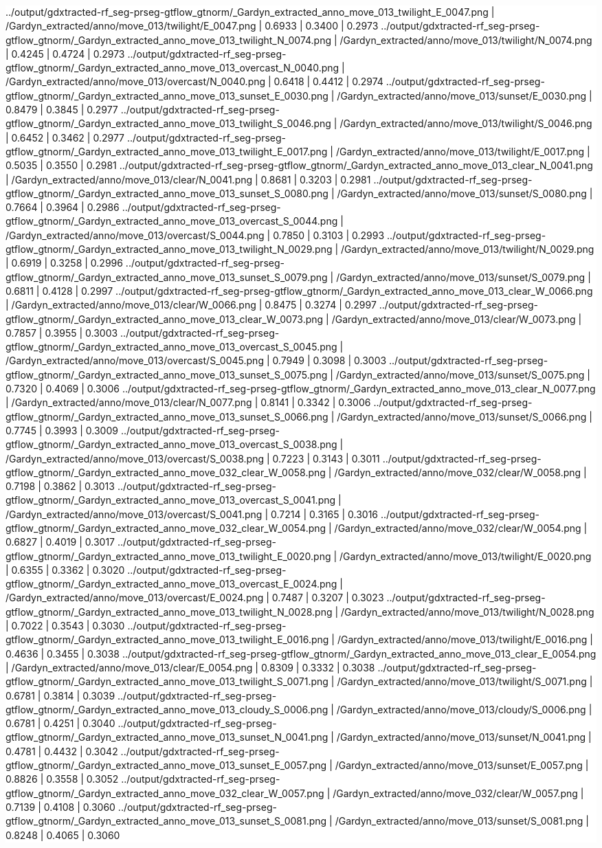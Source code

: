 ../output/gdxtracted-rf_seg-prseg-gtflow_gtnorm/_Gardyn_extracted_anno_move_013_twilight_E_0047.png | /Gardyn_extracted/anno/move_013/twilight/E_0047.png | 0.6933 | 0.3400 | 0.2973
../output/gdxtracted-rf_seg-prseg-gtflow_gtnorm/_Gardyn_extracted_anno_move_013_twilight_N_0074.png | /Gardyn_extracted/anno/move_013/twilight/N_0074.png | 0.4245 | 0.4724 | 0.2973
../output/gdxtracted-rf_seg-prseg-gtflow_gtnorm/_Gardyn_extracted_anno_move_013_overcast_N_0040.png | /Gardyn_extracted/anno/move_013/overcast/N_0040.png | 0.6418 | 0.4412 | 0.2974
../output/gdxtracted-rf_seg-prseg-gtflow_gtnorm/_Gardyn_extracted_anno_move_013_sunset_E_0030.png | /Gardyn_extracted/anno/move_013/sunset/E_0030.png | 0.8479 | 0.3845 | 0.2977
../output/gdxtracted-rf_seg-prseg-gtflow_gtnorm/_Gardyn_extracted_anno_move_013_twilight_S_0046.png | /Gardyn_extracted/anno/move_013/twilight/S_0046.png | 0.6452 | 0.3462 | 0.2977
../output/gdxtracted-rf_seg-prseg-gtflow_gtnorm/_Gardyn_extracted_anno_move_013_twilight_E_0017.png | /Gardyn_extracted/anno/move_013/twilight/E_0017.png | 0.5035 | 0.3550 | 0.2981
../output/gdxtracted-rf_seg-prseg-gtflow_gtnorm/_Gardyn_extracted_anno_move_013_clear_N_0041.png | /Gardyn_extracted/anno/move_013/clear/N_0041.png | 0.8681 | 0.3203 | 0.2981
../output/gdxtracted-rf_seg-prseg-gtflow_gtnorm/_Gardyn_extracted_anno_move_013_sunset_S_0080.png | /Gardyn_extracted/anno/move_013/sunset/S_0080.png | 0.7664 | 0.3964 | 0.2986
../output/gdxtracted-rf_seg-prseg-gtflow_gtnorm/_Gardyn_extracted_anno_move_013_overcast_S_0044.png | /Gardyn_extracted/anno/move_013/overcast/S_0044.png | 0.7850 | 0.3103 | 0.2993
../output/gdxtracted-rf_seg-prseg-gtflow_gtnorm/_Gardyn_extracted_anno_move_013_twilight_N_0029.png | /Gardyn_extracted/anno/move_013/twilight/N_0029.png | 0.6919 | 0.3258 | 0.2996
../output/gdxtracted-rf_seg-prseg-gtflow_gtnorm/_Gardyn_extracted_anno_move_013_sunset_S_0079.png | /Gardyn_extracted/anno/move_013/sunset/S_0079.png | 0.6811 | 0.4128 | 0.2997
../output/gdxtracted-rf_seg-prseg-gtflow_gtnorm/_Gardyn_extracted_anno_move_013_clear_W_0066.png | /Gardyn_extracted/anno/move_013/clear/W_0066.png | 0.8475 | 0.3274 | 0.2997
../output/gdxtracted-rf_seg-prseg-gtflow_gtnorm/_Gardyn_extracted_anno_move_013_clear_W_0073.png | /Gardyn_extracted/anno/move_013/clear/W_0073.png | 0.7857 | 0.3955 | 0.3003
../output/gdxtracted-rf_seg-prseg-gtflow_gtnorm/_Gardyn_extracted_anno_move_013_overcast_S_0045.png | /Gardyn_extracted/anno/move_013/overcast/S_0045.png | 0.7949 | 0.3098 | 0.3003
../output/gdxtracted-rf_seg-prseg-gtflow_gtnorm/_Gardyn_extracted_anno_move_013_sunset_S_0075.png | /Gardyn_extracted/anno/move_013/sunset/S_0075.png | 0.7320 | 0.4069 | 0.3006
../output/gdxtracted-rf_seg-prseg-gtflow_gtnorm/_Gardyn_extracted_anno_move_013_clear_N_0077.png | /Gardyn_extracted/anno/move_013/clear/N_0077.png | 0.8141 | 0.3342 | 0.3006
../output/gdxtracted-rf_seg-prseg-gtflow_gtnorm/_Gardyn_extracted_anno_move_013_sunset_S_0066.png | /Gardyn_extracted/anno/move_013/sunset/S_0066.png | 0.7745 | 0.3993 | 0.3009
../output/gdxtracted-rf_seg-prseg-gtflow_gtnorm/_Gardyn_extracted_anno_move_013_overcast_S_0038.png | /Gardyn_extracted/anno/move_013/overcast/S_0038.png | 0.7223 | 0.3143 | 0.3011
../output/gdxtracted-rf_seg-prseg-gtflow_gtnorm/_Gardyn_extracted_anno_move_032_clear_W_0058.png | /Gardyn_extracted/anno/move_032/clear/W_0058.png | 0.7198 | 0.3862 | 0.3013
../output/gdxtracted-rf_seg-prseg-gtflow_gtnorm/_Gardyn_extracted_anno_move_013_overcast_S_0041.png | /Gardyn_extracted/anno/move_013/overcast/S_0041.png | 0.7214 | 0.3165 | 0.3016
../output/gdxtracted-rf_seg-prseg-gtflow_gtnorm/_Gardyn_extracted_anno_move_032_clear_W_0054.png | /Gardyn_extracted/anno/move_032/clear/W_0054.png | 0.6827 | 0.4019 | 0.3017
../output/gdxtracted-rf_seg-prseg-gtflow_gtnorm/_Gardyn_extracted_anno_move_013_twilight_E_0020.png | /Gardyn_extracted/anno/move_013/twilight/E_0020.png | 0.6355 | 0.3362 | 0.3020
../output/gdxtracted-rf_seg-prseg-gtflow_gtnorm/_Gardyn_extracted_anno_move_013_overcast_E_0024.png | /Gardyn_extracted/anno/move_013/overcast/E_0024.png | 0.7487 | 0.3207 | 0.3023
../output/gdxtracted-rf_seg-prseg-gtflow_gtnorm/_Gardyn_extracted_anno_move_013_twilight_N_0028.png | /Gardyn_extracted/anno/move_013/twilight/N_0028.png | 0.7022 | 0.3543 | 0.3030
../output/gdxtracted-rf_seg-prseg-gtflow_gtnorm/_Gardyn_extracted_anno_move_013_twilight_E_0016.png | /Gardyn_extracted/anno/move_013/twilight/E_0016.png | 0.4636 | 0.3455 | 0.3038
../output/gdxtracted-rf_seg-prseg-gtflow_gtnorm/_Gardyn_extracted_anno_move_013_clear_E_0054.png | /Gardyn_extracted/anno/move_013/clear/E_0054.png | 0.8309 | 0.3332 | 0.3038
../output/gdxtracted-rf_seg-prseg-gtflow_gtnorm/_Gardyn_extracted_anno_move_013_twilight_S_0071.png | /Gardyn_extracted/anno/move_013/twilight/S_0071.png | 0.6781 | 0.3814 | 0.3039
../output/gdxtracted-rf_seg-prseg-gtflow_gtnorm/_Gardyn_extracted_anno_move_013_cloudy_S_0006.png | /Gardyn_extracted/anno/move_013/cloudy/S_0006.png | 0.6781 | 0.4251 | 0.3040
../output/gdxtracted-rf_seg-prseg-gtflow_gtnorm/_Gardyn_extracted_anno_move_013_sunset_N_0041.png | /Gardyn_extracted/anno/move_013/sunset/N_0041.png | 0.4781 | 0.4432 | 0.3042
../output/gdxtracted-rf_seg-prseg-gtflow_gtnorm/_Gardyn_extracted_anno_move_013_sunset_E_0057.png | /Gardyn_extracted/anno/move_013/sunset/E_0057.png | 0.8826 | 0.3558 | 0.3052
../output/gdxtracted-rf_seg-prseg-gtflow_gtnorm/_Gardyn_extracted_anno_move_032_clear_W_0057.png | /Gardyn_extracted/anno/move_032/clear/W_0057.png | 0.7139 | 0.4108 | 0.3060
../output/gdxtracted-rf_seg-prseg-gtflow_gtnorm/_Gardyn_extracted_anno_move_013_sunset_S_0081.png | /Gardyn_extracted/anno/move_013/sunset/S_0081.png | 0.8248 | 0.4065 | 0.3060
